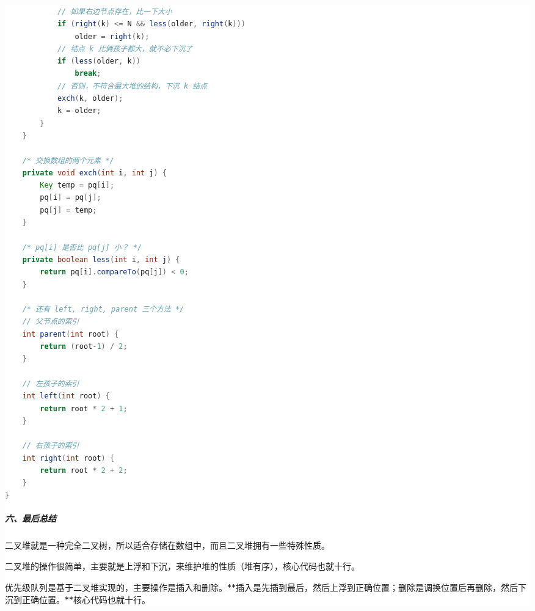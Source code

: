 ```java
            // 如果右边节点存在，比一下大小
            if (right(k) <= N && less(older, right(k)))
                older = right(k);
            // 结点 k 比俩孩子都大，就不必下沉了
            if (less(older, k))
                break;
            // 否则，不符合最大堆的结构，下沉 k 结点
            exch(k, older);
            k = older;
        }
    }

    /* 交换数组的两个元素 */
    private void exch(int i, int j) {
        Key temp = pq[i];
        pq[i] = pq[j];
        pq[j] = temp;
    }

    /* pq[i] 是否比 pq[j] 小？ */
    private boolean less(int i, int j) {
        return pq[i].compareTo(pq[j]) < 0;
    }

    /* 还有 left, right, parent 三个方法 */
    // 父节点的索引
    int parent(int root) {
        return (root-1) / 2;
    }

    // 左孩子的索引
    int left(int root) {
        return root * 2 + 1;
    }

    // 右孩子的索引
    int right(int root) {
        return root * 2 + 2;
    }
}
```



##### 六、最后总结

二叉堆就是一种完全二叉树，所以适合存储在数组中，而且二叉堆拥有一些特殊性质。

二叉堆的操作很简单，主要就是上浮和下沉，来维护堆的性质（堆有序），核心代码也就十行。

优先级队列是基于二叉堆实现的，主要操作是插入和删除。**插入是先插到最后，然后上浮到正确位置；删除是调换位置后再删除，然后下沉到正确位置。**核心代码也就十行。


